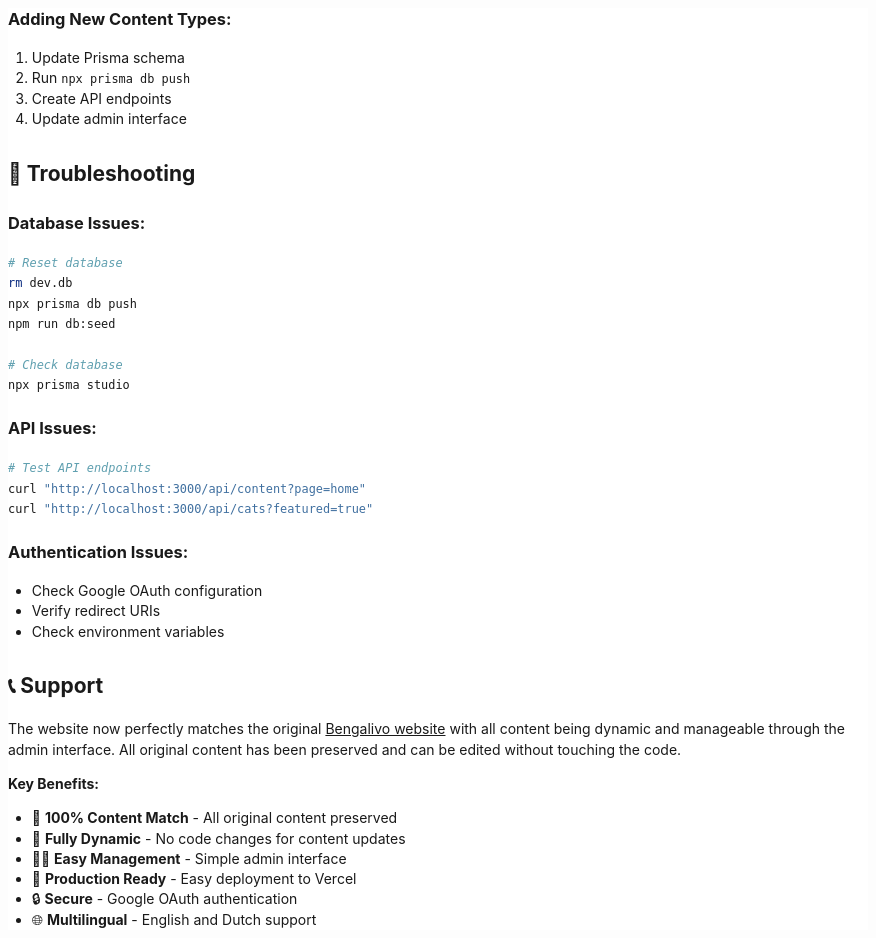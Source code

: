### **Adding New Content Types:**
1. Update Prisma schema
2. Run `npx prisma db push`
3. Create API endpoints
4. Update admin interface

## 🐛 **Troubleshooting**

### **Database Issues:**
```bash
# Reset database
rm dev.db
npx prisma db push
npm run db:seed

# Check database
npx prisma studio
```

### **API Issues:**
```bash
# Test API endpoints
curl "http://localhost:3000/api/content?page=home"
curl "http://localhost:3000/api/cats?featured=true"
```

### **Authentication Issues:**
- Check Google OAuth configuration
- Verify redirect URIs
- Check environment variables

## 📞 **Support**

The website now perfectly matches the original [Bengalivo website](https://bengalivo.com/) with all content being dynamic and manageable through the admin interface. All original content has been preserved and can be edited without touching the code.

**Key Benefits:**
- 🎯 **100% Content Match** - All original content preserved
- 🔄 **Fully Dynamic** - No code changes for content updates
- 👨‍💼 **Easy Management** - Simple admin interface
- 🚀 **Production Ready** - Easy deployment to Vercel
- 🔒 **Secure** - Google OAuth authentication
- 🌐 **Multilingual** - English and Dutch support
